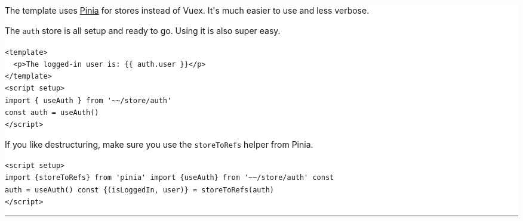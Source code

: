 The template uses [Pinia](https://pinia.vuejs.org/) for stores instead of Vuex. It's much easier to use and less verbose.

The `auth` store is all setup and ready to go. Using it is also super easy.

```vue
<template>
  <p>The logged-in user is: {{ auth.user }}</p>
</template>
<script setup>
import { useAuth } from '~~/store/auth'
const auth = useAuth()
</script>
```

If you like destructuring, make sure you use the `storeToRefs` helper from Pinia.

```vue
<script setup>
import {storeToRefs} from 'pinia' import {useAuth} from '~~/store/auth' const
auth = useAuth() const {(isLoggedIn, user)} = storeToRefs(auth)
</script>
```

---
